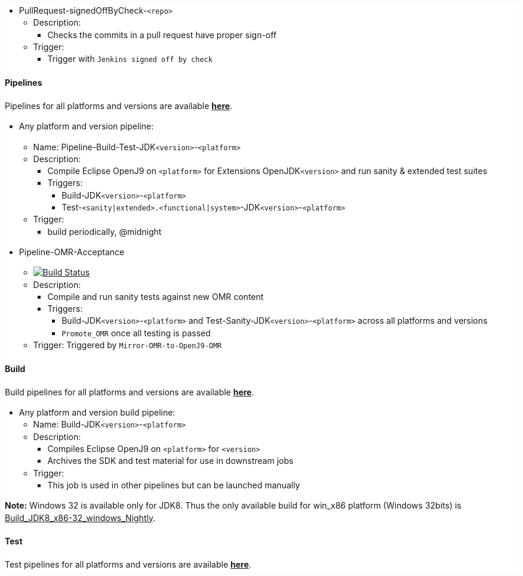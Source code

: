 - PullRequest-signedOffByCheck-`<repo>`
    - Description:
        - Checks the commits in a pull request have proper sign-off
    - Trigger:
        - Trigger with `Jenkins signed off by check`

#### Pipelines

Pipelines for all platforms and versions are available [**here**](https://openj9-jenkins.osuosl.org/view/Pipelines/).

- Any platform and version pipeline:
    - Name: Pipeline-Build-Test-JDK`<version>`-`<platform>`
    - Description:
        - Compile Eclipse OpenJ9 on `<platform>` for Extensions OpenJDK`<version>` and run sanity & extended test suites
        - Triggers:
            - Build-JDK`<version>`-`<platform>`
            - Test-`<sanity|extended>.<functional|system>`-JDK`<version>`-`<platform>`
    - Trigger:
        - build periodically, @midnight

- Pipeline-OMR-Acceptance
    - [![Build Status](https://openj9-jenkins.osuosl.org/buildStatus/icon?job=Pipeline-OMR-Acceptance)](https://openj9-jenkins.osuosl.org/job/Pipeline-OMR-Acceptance)
    - Description:
        - Compile and run sanity tests against new OMR content
        - Triggers:
            - Build-JDK`<version>`-`<platform>` and Test-Sanity-JDK`<version>`-`<platform>` across all platforms and versions
            - `Promote_OMR` once all testing is passed
    - Trigger: Triggered by `Mirror-OMR-to-OpenJ9-OMR`

#### Build

Build pipelines for all platforms and versions are available [**here**](https://openj9-jenkins.osuosl.org/view/Pipelines/).

- Any platform and version build pipeline:
    - Name: Build-JDK`<version>`-`<platform>`
    - Description:
        - Compiles Eclipse OpenJ9 on `<platform>` for `<version>`
        - Archives the SDK and test material for use in downstream jobs
    - Trigger:
        - This job is used in other pipelines but can be launched manually

**Note:** Windows 32 is available only for JDK8. Thus the only available build for win_x86 platform (Windows 32bits) is [Build_JDK8_x86-32_windows_Nightly](https://openj9-jenkins.osuosl.org/job/Build_JDK8_x86-32_windows_Nightly/).

#### Test

Test pipelines for all platforms and versions are available [**here**](https://openj9-jenkins.osuosl.org/view/Test/).
